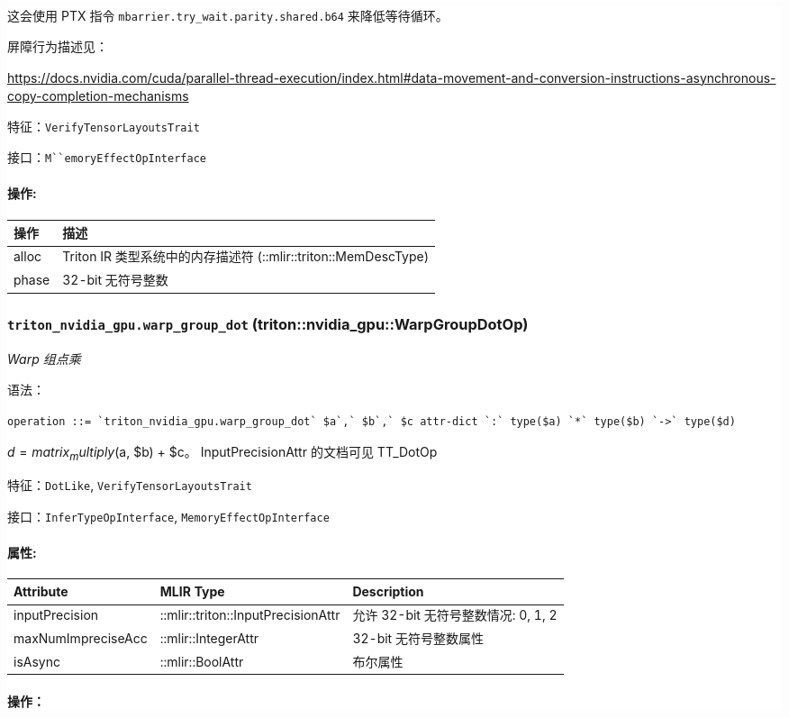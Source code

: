 
这会使用 PTX 指令 `mbarrier.try_wait.parity.shared.b64` 来降低等待循环。


屏障行为描述见：

https://docs.nvidia.com/cuda/parallel-thread-execution/index.html#data-movement-and-conversion-instructions-asynchronous-copy-completion-mechanisms


特征：`VerifyTensorLayoutsTrait`


接口：`M``emoryEffectOpInterface`


#### 操作:

|**操作**|**描述**|
|:----|:----|
| alloc |Triton IR 类型系统中的内存描述符 (::mlir::triton::MemDescType)|
| phase | 32-bit 无符号整数|


### `triton_nvidia_gpu.warp_group_dot` (triton::nvidia_gpu::WarpGroupDotOp)


*Warp 组点乘*


语法：


```plain
operation ::= `triton_nvidia_gpu.warp_group_dot` $a`,` $b`,` $c attr-dict `:` type($a) `*` type($b) `->` type($d)
```


$d = matrix_multiply($a, $b) + $c。 InputPrecisionAttr 的文档可见 TT_DotOp


特征：`DotLike`, `VerifyTensorLayoutsTrait`


接口：`InferTypeOpInterface`, `MemoryEffectOpInterface`


#### 属性:


|Attribute|MLIR Type|Description|
|:----|:----|:----|
|inputPrecision|::mlir::triton::InputPrecisionAttr|允许 32-bit 无符号整数情况: 0, 1, 2|
|maxNumImpreciseAcc|::mlir::IntegerAttr|32-bit 无符号整数属性|
|isAsync|::mlir::BoolAttr|布尔属性|

#### 

#### 操作：
